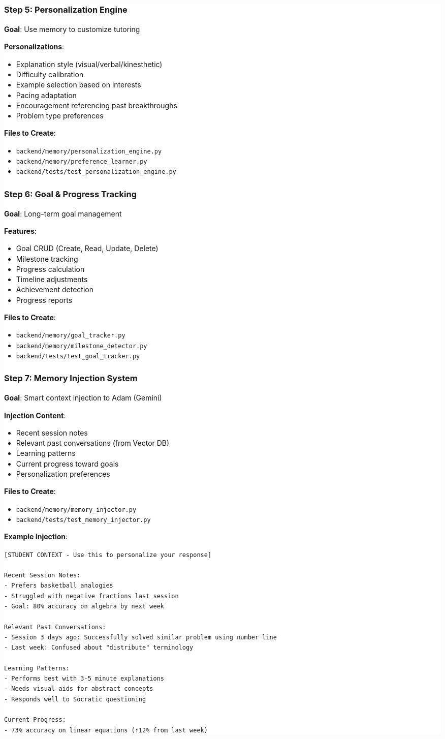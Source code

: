 ### **Step 5: Personalization Engine**
**Goal**: Use memory to customize tutoring

**Personalizations**:
- Explanation style (visual/verbal/kinesthetic)
- Difficulty calibration
- Example selection based on interests
- Pacing adaptation
- Encouragement referencing past breakthroughs
- Problem type preferences

**Files to Create**:
- `backend/memory/personalization_engine.py`
- `backend/memory/preference_learner.py`
- `backend/tests/test_personalization_engine.py`

### **Step 6: Goal & Progress Tracking**
**Goal**: Long-term goal management

**Features**:
- Goal CRUD (Create, Read, Update, Delete)
- Milestone tracking
- Progress calculation
- Timeline adjustments
- Achievement detection
- Progress reports

**Files to Create**:
- `backend/memory/goal_tracker.py`
- `backend/memory/milestone_detector.py`
- `backend/tests/test_goal_tracker.py`

### **Step 7: Memory Injection System**
**Goal**: Smart context injection to Adam (Gemini)

**Injection Content**:
- Recent session notes
- Relevant past conversations (from Vector DB)
- Learning patterns
- Current progress toward goals
- Personalization preferences

**Files to Create**:
- `backend/memory/memory_injector.py`
- `backend/tests/test_memory_injector.py`

**Example Injection**:
```
[STUDENT CONTEXT - Use this to personalize your response]

Recent Session Notes:
- Prefers basketball analogies
- Struggled with negative fractions last session
- Goal: 80% accuracy on algebra by next week

Relevant Past Conversations:
- Session 3 days ago: Successfully solved similar problem using number line
- Last week: Confused about "distribute" terminology

Learning Patterns:
- Performs best with 3-5 minute explanations
- Needs visual aids for abstract concepts
- Responds well to Socratic questioning

Current Progress:
- 73% accuracy on linear equations (↑12% from last week)
```